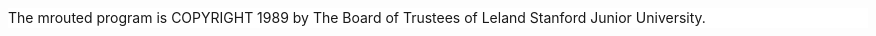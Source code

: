 The mrouted program is COPYRIGHT 1989 by The Board of Trustees of Leland
Stanford Junior University.


[License]:         https://en.wikipedia.org/wiki/BSD_licenses
[License Badge]:   https://img.shields.io/badge/License-BSD%203--Clause-blue.svg
[github]:          http://github.com/troglobit/pimd
[homepage]:        http://troglobit.com/pimd.html
[ChangeLog]:       https://github.com/troglobit/pimd/blob/master/ChangeLog.org
[the FTP]:         http://ftp.troglobit.com/pimd/
[releases page]:   https://github.com/troglobit/pimd/releases
[buildsystem]:     https://airs.com/ian/configure/
[contrib]:         https://github.com/troglobit/pimd/blob/master/docs/CONTRIBUTING.md
[Joachim Nilsson]: http://troglobit.com
[Travis]:          https://travis-ci.org/troglobit/pimd
[Travis Status]:   https://travis-ci.org/troglobit/pimd.png?branch=master
[Coverity Scan]:   https://scan.coverity.com/projects/3319
[Coverity Status]: https://scan.coverity.com/projects/3319/badge.svg
